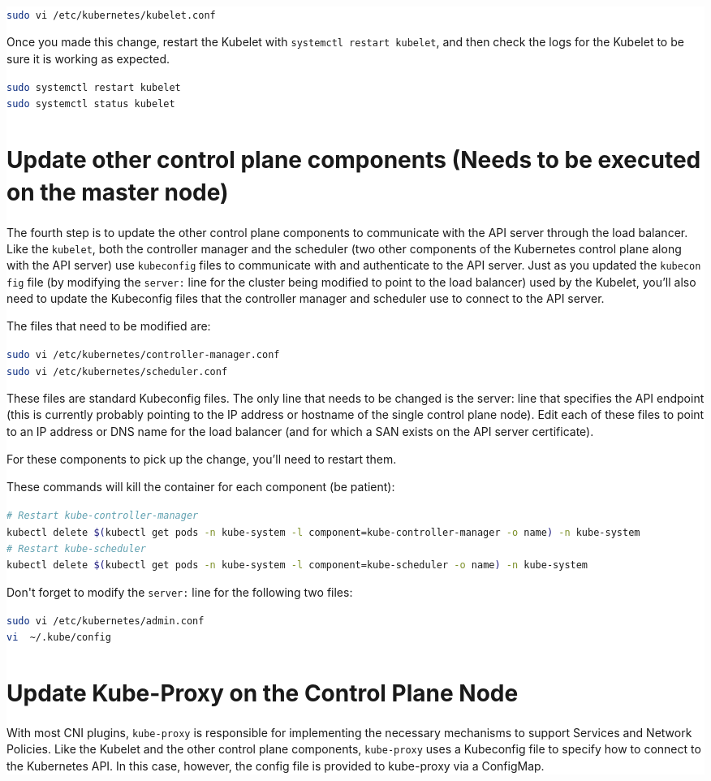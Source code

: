 ```sh
sudo vi /etc/kubernetes/kubelet.conf
```

Once you made this change, restart the Kubelet with `systemctl restart kubelet`, and then check the logs for the Kubelet to be sure it is working as expected.
```sh
sudo systemctl restart kubelet
sudo systemctl status kubelet
```

# Update other control plane components (Needs to be executed on the **master node**)
The fourth step is to update the other control plane components to communicate with the API server through the load balancer. Like the `kubelet`, both the controller manager and the scheduler (two other components of the Kubernetes control plane along with the API server) use `kubeconfig` files to communicate with and authenticate to the API server. Just as you updated the `kubeconfig` file (by modifying the `server:` line for the cluster being modified to point to the load balancer) used by the Kubelet, you’ll also need to update the Kubeconfig files that the controller manager and scheduler use to connect to the API server.

The files that need to be modified are:

```sh
sudo vi /etc/kubernetes/controller-manager.conf
sudo vi /etc/kubernetes/scheduler.conf
```

These files are standard Kubeconfig files. The only line that needs to be changed is the server: line that specifies the API endpoint (this is currently probably pointing to the IP address or hostname of the single control plane node). Edit each of these files to point to an IP address or DNS name for the load balancer (and for which a SAN exists on the API server certificate).

For these components to pick up the change, you’ll need to restart them.  

These commands will kill the container for each component (be patient):
```sh
# Restart kube-controller-manager
kubectl delete $(kubectl get pods -n kube-system -l component=kube-controller-manager -o name) -n kube-system
# Restart kube-scheduler
kubectl delete $(kubectl get pods -n kube-system -l component=kube-scheduler -o name) -n kube-system
```

Don't forget to modify the `server:` line for the following two files:
```sh
sudo vi /etc/kubernetes/admin.conf
vi  ~/.kube/config
```

# Update Kube-Proxy on the Control Plane Node
With most CNI plugins, `kube-proxy` is responsible for implementing the necessary mechanisms to support Services and Network Policies. Like the Kubelet and the other control plane components, `kube-proxy` uses a Kubeconfig file to specify how to connect to the Kubernetes API. In this case, however, the config file is provided to kube-proxy via a ConfigMap.
